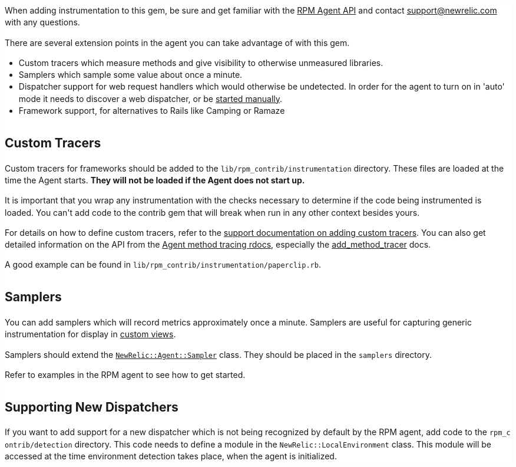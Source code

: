 When adding instrumentation to this gem, be sure and get familiar with the [RPM
Agent API](http://newrelic.github.com/rpm/classes/NewRelic/Agent.html) and
contact support@newrelic.com with any questions.

There are several extension points in the agent you can take advantage of with
this gem.

* Custom tracers which measure methods and give visibility to
  otherwise unmeasured libraries.
* Samplers which sample some value about once a minute.
* Dispatcher support for web request handlers which would otherwise be undetected.
  In order for the agent to turn on in 'auto' mode it needs to discover a 
  web dispatcher, or be [started manually](http://support.newrelic.com/faqs/general/manual-start).
* Framework support, for alternatives to Rails like Camping or Ramaze

## Custom Tracers

Custom tracers for frameworks should be added to the `lib/rpm_contrib/instrumentation`
directory.  These files are loaded at the time the Agent starts.  **They will not
be loaded if the Agent does not start up.** 

It is important that you wrap any instrumentation with the checks necessary to
determine if the code being instrumented is loaded.  You can't add code to the
contrib gem that will break when run in any other context besides yours.


For details on how to define custom tracers, refer to the [support documentation
on adding custom
tracers](http://support.newrelic.com/faqs/docs/custom-metric-collection).  You
can also get detailed information on the API from the [Agent method tracing
rdocs](http://newrelic.github.com/rpm/classes/NewRelic/Agent/MethodTracer.html),
especially the
[add_method_tracer](http://newrelic.github.com/rpm/classes/NewRelic/Agent/MethodTracer/ClassMethods.html)
docs.

A good example can be found in `lib/rpm_contrib/instrumentation/paperclip.rb`.

## Samplers

You can add samplers which will record metrics approximately once a minute.
Samplers are useful for capturing generic instrumentation for display in [custom
views](http://support.newrelic.com/faqs/docs/custom-dashboard-specification).

Samplers should extend the
[`NewRelic::Agent::Sampler`](http://newrelic.github.com/rpm/classes/NewRelic/Agent/Sampler.html)
class.  They should be placed in the `samplers` directory.

Refer to examples in the RPM agent to see how to get started.

## Supporting New Dispatchers

If you want to add support for a new dispatcher which is not being recognized by
default by the RPM agent, add code to the `rpm_contrib/detection` directory.
This code needs to define a module in the `NewRelic::LocalEnvironment` class.
This module will be accessed at the time environment detection takes place, when
the agent is initialized.
